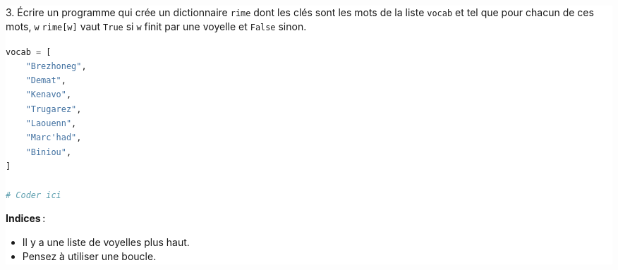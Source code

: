 3\. Écrire un programme qui crée un dictionnaire `rime` dont les clés sont les mots de la liste
`vocab` et tel que pour chacun de ces mots, `w` `rime[w]` vaut `True` si `w` finit par une voyelle
et `False` sinon.

```python
vocab = [
    "Brezhoneg",
    "Demat",
    "Kenavo",
    "Trugarez",
    "Laouenn",
    "Marc'had",
    "Biniou",
]

# Coder ici
```

**Indices** :

- Il y a une liste de voyelles plus haut.
- Pensez à utiliser une boucle.
